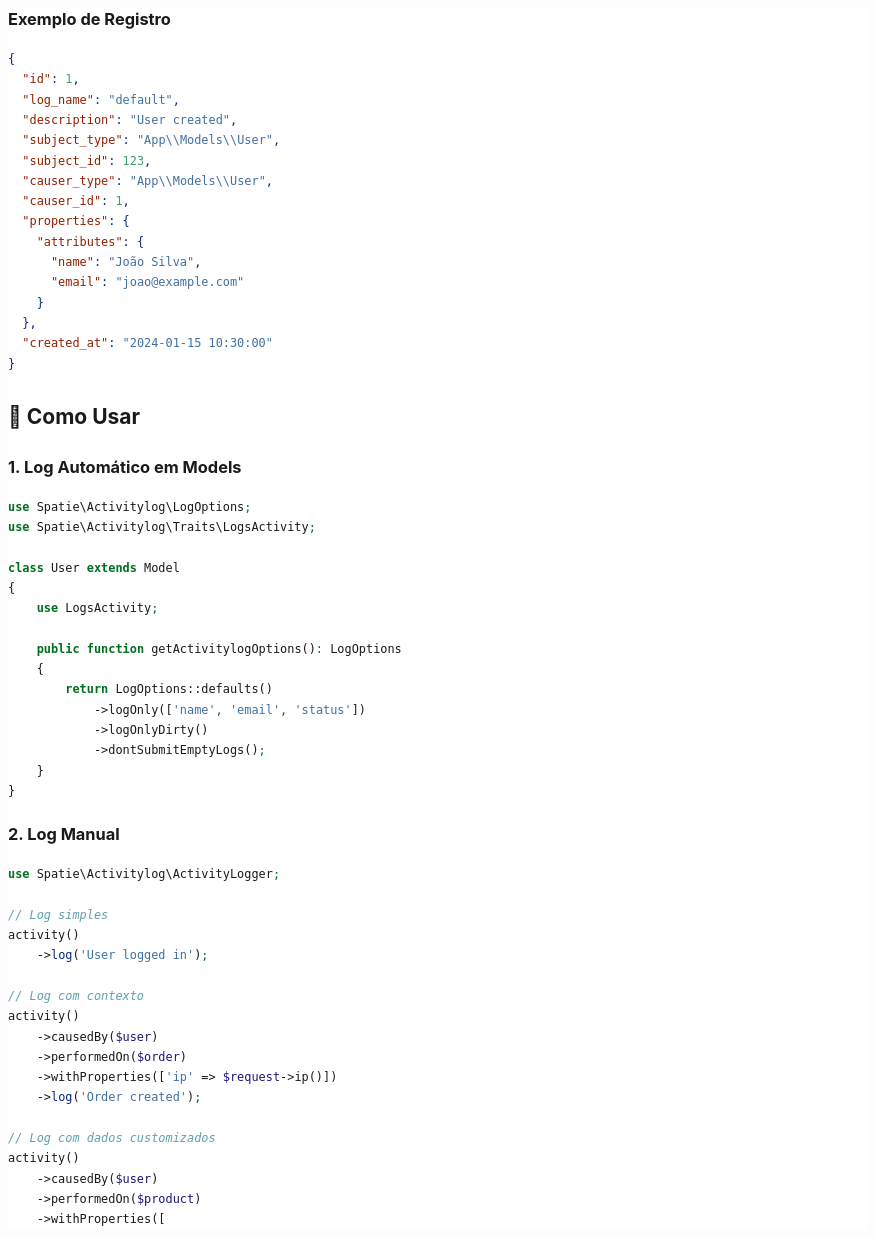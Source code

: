 ### Exemplo de Registro

```json
{
  "id": 1,
  "log_name": "default",
  "description": "User created",
  "subject_type": "App\\Models\\User",
  "subject_id": 123,
  "causer_type": "App\\Models\\User",
  "causer_id": 1,
  "properties": {
    "attributes": {
      "name": "João Silva",
      "email": "joao@example.com"
    }
  },
  "created_at": "2024-01-15 10:30:00"
}
```

## 🚀 Como Usar

### 1. Log Automático em Models

```php
use Spatie\Activitylog\LogOptions;
use Spatie\Activitylog\Traits\LogsActivity;

class User extends Model
{
    use LogsActivity;

    public function getActivitylogOptions(): LogOptions
    {
        return LogOptions::defaults()
            ->logOnly(['name', 'email', 'status'])
            ->logOnlyDirty()
            ->dontSubmitEmptyLogs();
    }
}
```

### 2. Log Manual

```php
use Spatie\Activitylog\ActivityLogger;

// Log simples
activity()
    ->log('User logged in');

// Log com contexto
activity()
    ->causedBy($user)
    ->performedOn($order)
    ->withProperties(['ip' => $request->ip()])
    ->log('Order created');

// Log com dados customizados
activity()
    ->causedBy($user)
    ->performedOn($product)
    ->withProperties([
```
